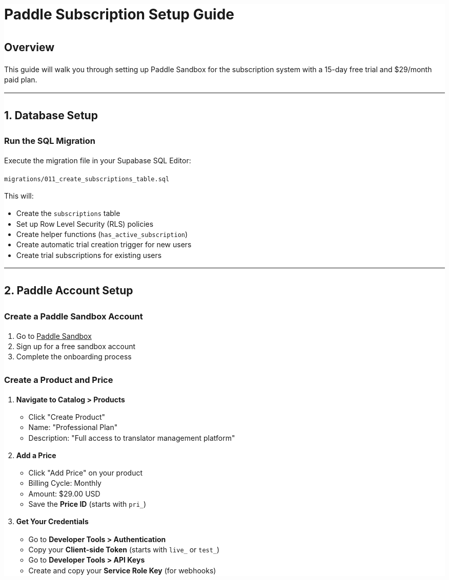 # Paddle Subscription Setup Guide

## Overview
This guide will walk you through setting up Paddle Sandbox for the subscription system with a 15-day free trial and $29/month paid plan.

---

## 1. Database Setup

### Run the SQL Migration
Execute the migration file in your Supabase SQL Editor:

```bash
migrations/011_create_subscriptions_table.sql
```

This will:
- Create the `subscriptions` table
- Set up Row Level Security (RLS) policies
- Create helper functions (`has_active_subscription`)
- Create automatic trial creation trigger for new users
- Create trial subscriptions for existing users

---

## 2. Paddle Account Setup

### Create a Paddle Sandbox Account
1. Go to [Paddle Sandbox](https://sandbox-vendors.paddle.com/signup)
2. Sign up for a free sandbox account
3. Complete the onboarding process

### Create a Product and Price

1. **Navigate to Catalog > Products**
   - Click "Create Product"
   - Name: "Professional Plan"
   - Description: "Full access to translator management platform"

2. **Add a Price**
   - Click "Add Price" on your product
   - Billing Cycle: Monthly
   - Amount: $29.00 USD
   - Save the **Price ID** (starts with `pri_`)

3. **Get Your Credentials**
   - Go to **Developer Tools > Authentication**
   - Copy your **Client-side Token** (starts with `live_` or `test_`)
   - Go to **Developer Tools > API Keys**
   - Create and copy your **Service Role Key** (for webhooks)
